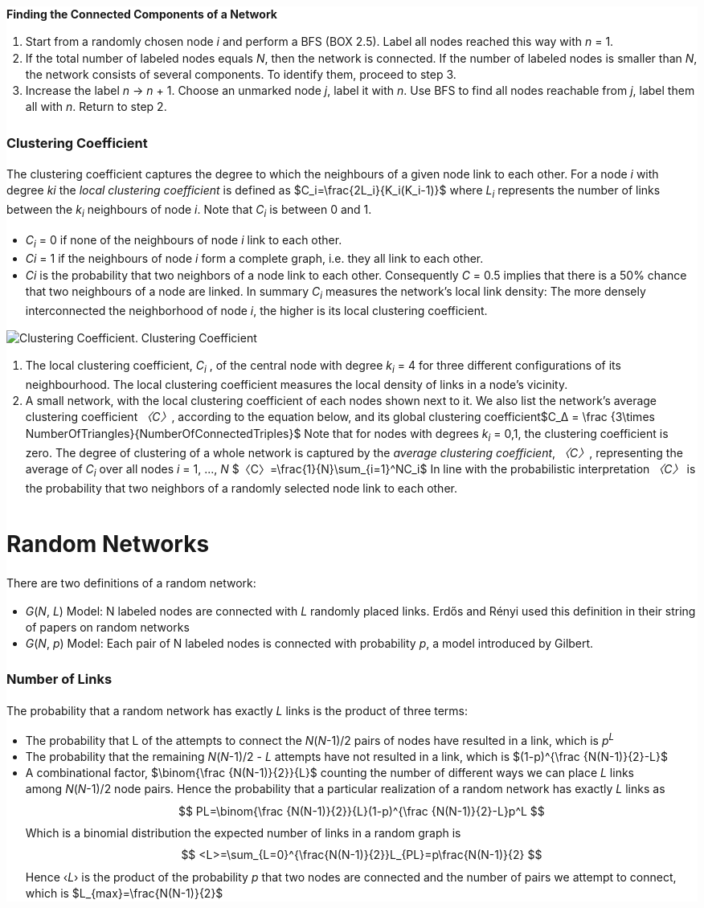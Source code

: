 **Finding the Connected Components of a Network**
1. Start from a randomly chosen node _i_ and perform a BFS (BOX 2.5). Label all nodes reached this way with _n_ = 1.
2. If the total number of labeled nodes equals _N_, then the network is connected. If the number of labeled nodes is smaller than _N_, the network consists of several components. To identify them, proceed to step 3.
3. Increase the label _n_ → _n_ + 1. Choose an unmarked node _j_, label it with _n_. Use BFS to find all nodes reachable from _j_, label them all with _n_. Return to step 2.
### Clustering Coefficient
The clustering coefficient captures the degree to which the neighbours of a given node link to each other. For a node _i_ with degree _ki_ the _local clustering coefficient_ is defined as $C_i=\frac{2L_i}{K_i(K_i-1)}$ where _L<sub>i</sub>_ represents the number of links between the _k<sub>i</sub>_ neighbours of node _i_. Note that _C<sub>i</sub>_ is between 0 and 1. 

- _C<sub>i</sub>_ = 0 if none of the neighbours of node _i_ link to each other.
- _Ci_ = 1 if the neighbours of node _i_ form a complete graph, i.e. they all link to each other.
- _Ci_ is the probability that two neighbors of a node link to each other. Consequently _C_ = 0.5 implies that there is a 50% chance that two neighbours of a node are linked.
In summary _C<sub>i</sub>_ measures the network’s local link density: The more densely interconnected the neighborhood of node _i_, the higher is its local clustering coefficient.

![Clustering Coefficient.](https://networksciencebook.com/images/ch-02/figure-2-16.jpg)
Clustering Coefficient  

1. The local clustering coefficient, _C<sub>i</sub>_ , of the central node with degree _k<sub>i</sub>_ = 4 for three different configurations of its neighbourhood. The local clustering coefficient measures the local density of links in a node’s vicinity.
2. A small network, with the local clustering coefficient of each nodes shown next to it. We also list the network’s average clustering coefficient _〈C〉_, according to the equation below, and its global clustering coefficient$C_Δ = \frac {3\times NumberOfTriangles}{NumberOfConnectedTriples}$  Note that for nodes with degrees _k<sub>i</sub>_ = 0,1, the clustering coefficient is zero.
The degree of clustering of a whole network is captured by the _average clustering coefficient_, _〈C〉_, representing the average of _C<sub>i</sub>_ over all nodes _i_ = 1, ..., _N_ $〈C〉=\frac{1}{N}\sum_{i=1}^NC_i$  In line with the probabilistic interpretation _〈C〉_ is the probability that two neighbors of a randomly selected node link to each other.

# Random Networks
There are two definitions of a random network:
- _G_(_N_, _L_) Model: N labeled nodes are connected with _L_ randomly placed links. Erdős and Rényi used this definition in their string of papers on random networks
- _G_(_N_, _p_) Model: Each pair of N labeled nodes is connected with probability _p_, a model introduced by Gilbert.
### Number of Links
The probability that a random network has exactly _L_ links is the product of three terms:
- The probability that L of the attempts to connect the _N_(_N_-1)/2 pairs of nodes have resulted in a link, which is _p<sup>L</sup>_
- The probability that the remaining _N_(_N_-1)/2 - _L_ attempts have not resulted in a link, which is $(1-p)^{\frac {N(N-1)}{2}-L}$ 
- A combinational factor, $\binom{\frac {N(N-1)}{2}}{L}$ counting the number of different ways we can place _L_ links among _N_(_N_-1)/2 node pairs.
Hence the probability that a particular realization of a random network has exactly _L_ links as
$$
PL=\binom{\frac {N(N-1)}{2}}{L}(1-p)^{\frac {N(N-1)}{2}-L}p^L
$$
Which is a binomial distribution the expected number of links in a random graph is
$$
<L>=\sum_{L=0}^{\frac{N(N-1)}{2}}L_{PL}=p\frac{N(N-1)}{2}
$$
Hence ‹_L_› is the product of the probability _p_ that two nodes are connected and the number of pairs we attempt to connect, which is $L_{max}=\frac{N(N-1)}{2}$

